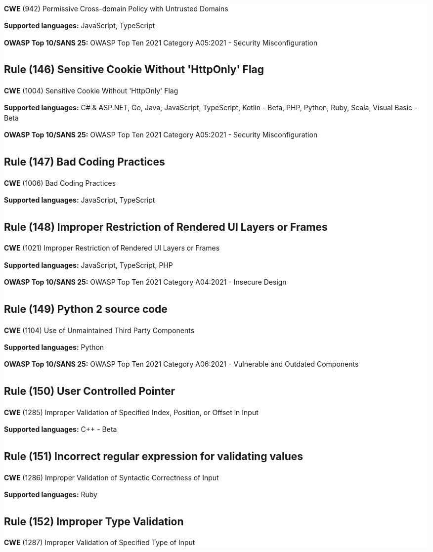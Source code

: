 **CWE** (942) Permissive Cross-domain Policy with Untrusted Domains

**Supported languages:** JavaScript, TypeScript

**OWASP Top 10/SANS 25:** OWASP Top Ten 2021 Category A05:2021 - Security Misconfiguration

## Rule (146) Sensitive Cookie Without 'HttpOnly' Flag

**CWE** (1004) Sensitive Cookie Without 'HttpOnly' Flag

**Supported languages:** C# & ASP.NET, Go, Java, JavaScript, TypeScript, Kotlin - Beta, PHP, Python, Ruby, Scala, Visual Basic - Beta

**OWASP Top 10/SANS 25:** OWASP Top Ten 2021 Category A05:2021 - Security Misconfiguration

## Rule (147) Bad Coding Practices

**CWE** (1006) Bad Coding Practices

**Supported languages:** JavaScript, TypeScript

## Rule (148) Improper Restriction of Rendered UI Layers or Frames

**CWE** (1021) Improper Restriction of Rendered UI Layers or Frames

**Supported languages:** JavaScript, TypeScript, PHP

**OWASP Top 10/SANS 25:** OWASP Top Ten 2021 Category A04:2021 - Insecure Design

## Rule (149) Python 2 source code

**CWE** (1104) Use of Unmaintained Third Party Components

**Supported languages:** Python

**OWASP Top 10/SANS 25:** OWASP Top Ten 2021 Category A06:2021 - Vulnerable and Outdated Components

## Rule (150) User Controlled Pointer

**CWE** (1285) Improper Validation of Specified Index, Position, or Offset in Input

**Supported languages:** C++ - Beta

## Rule (151) Incorrect regular expression for validating values

**CWE** (1286) Improper Validation of Syntactic Correctness of Input

**Supported languages:** Ruby

## Rule (152) Improper Type Validation

**CWE** (1287) Improper Validation of Specified Type of Input
